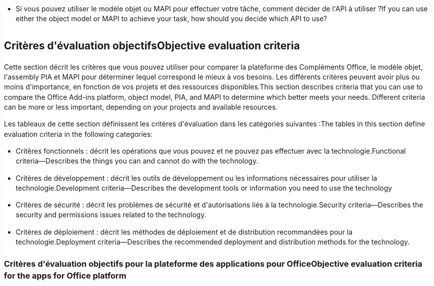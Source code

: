 - <span data-ttu-id="ee3b8-124">Si vous pouvez utiliser le modèle objet ou MAPI pour effectuer votre tâche, comment décider de l'API à utiliser ?</span><span class="sxs-lookup"><span data-stu-id="ee3b8-124">If you can use either the object model or MAPI to achieve your task, how should you decide which API to use?</span></span>
    
## <a name="objective-evaluation-criteria"></a><span data-ttu-id="ee3b8-125">Critères d'évaluation objectifs</span><span class="sxs-lookup"><span data-stu-id="ee3b8-125">Objective evaluation criteria</span></span>
<span data-ttu-id="ee3b8-126"><a name="OLSelectAPI_ObjectiveChar"> </a></span><span class="sxs-lookup"><span data-stu-id="ee3b8-126"></span></span>

<span data-ttu-id="ee3b8-p104">Cette section décrit les critères que vous pouvez utiliser pour comparer la plateforme des Compléments Office, le modèle objet, l'assembly PIA et MAPI pour déterminer lequel correspond le mieux à vos besoins. Les différents critères peuvent avoir plus ou moins d'importance, en fonction de vos projets et des ressources disponibles.</span><span class="sxs-lookup"><span data-stu-id="ee3b8-p104">This section describes criteria that you can use to compare the Office Add-ins platform, object model, PIA, and MAPI to determine which better meets your needs. Different criteria can be more or less important, depending on your projects and available resources.</span></span>
  
<span data-ttu-id="ee3b8-129">Les tableaux de cette section définissent les critères d'évaluation dans les catégories suivantes :</span><span class="sxs-lookup"><span data-stu-id="ee3b8-129">The tables in this section define evaluation criteria in the following categories:</span></span>
  
- <span data-ttu-id="ee3b8-130">Critères fonctionnels : décrit les opérations que vous pouvez et ne pouvez pas effectuer avec la technologie.</span><span class="sxs-lookup"><span data-stu-id="ee3b8-130">Functional criteria—Describes the things you can and cannot do with the technology.</span></span>
    
- <span data-ttu-id="ee3b8-131">Critères de développement : décrit les outils de développement ou les informations nécessaires pour utiliser la technologie.</span><span class="sxs-lookup"><span data-stu-id="ee3b8-131">Development criteria—Describes the development tools or information you need to use the technology</span></span>
    
- <span data-ttu-id="ee3b8-132">Critères de sécurité : décrit les problèmes de sécurité et d'autorisations liés à la technologie.</span><span class="sxs-lookup"><span data-stu-id="ee3b8-132">Security criteria—Describes the security and permissions issues related to the technology.</span></span>
    
- <span data-ttu-id="ee3b8-133">Critères de déploiement : décrit les méthodes de déploiement et de distribution recommandées pour la technologie.</span><span class="sxs-lookup"><span data-stu-id="ee3b8-133">Deployment criteria—Describes the recommended deployment and distribution methods for the technology.</span></span>
    
### <a name="objective-evaluation-criteria-for-the-apps-for-office-platform"></a><span data-ttu-id="ee3b8-134">Critères d'évaluation objectifs pour la plateforme des applications pour Office</span><span class="sxs-lookup"><span data-stu-id="ee3b8-134">Objective evaluation criteria for the apps for Office platform</span></span>
<span data-ttu-id="ee3b8-135"><a name="OLSelectAPI_ObjectiveEvalCritApps"> </a></span><span class="sxs-lookup"><span data-stu-id="ee3b8-135"></span></span>
